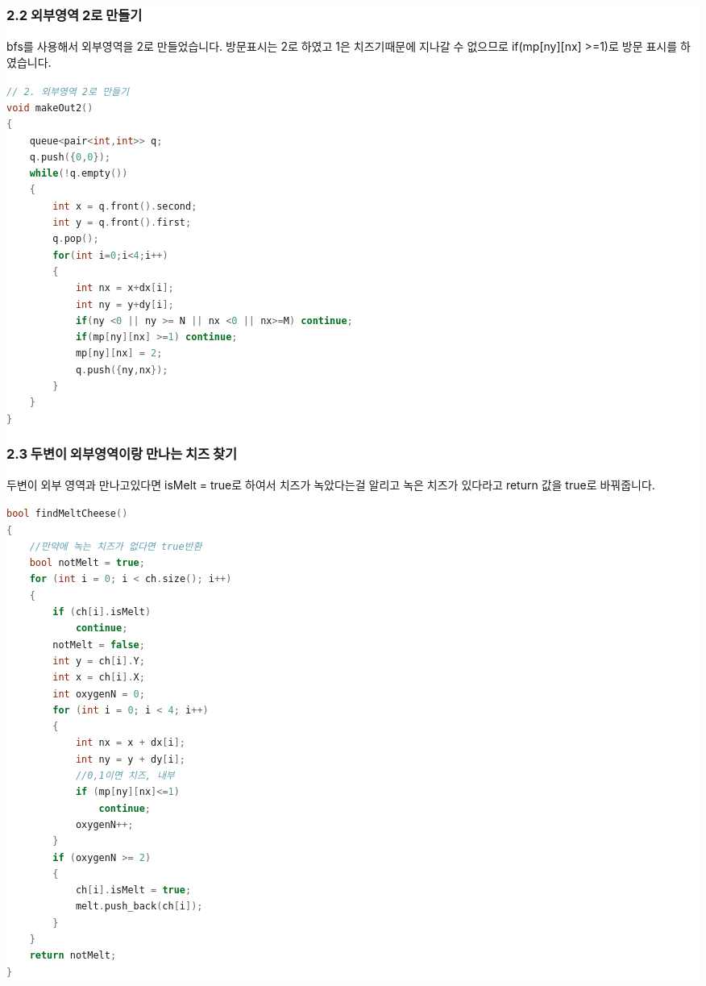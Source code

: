 ### 2.2 외부영역 2로 만들기

bfs를 사용해서 외부영역을 2로 만들었습니다. 방문표시는 2로 하였고
1은 치즈기때문에 지나갈 수 없으므로 if(mp[ny][nx] >=1)로 방문 표시를 하였습니다.

```c++
// 2. 외부영역 2로 만들기
void makeOut2()
{
    queue<pair<int,int>> q;
    q.push({0,0});
    while(!q.empty())
    {
        int x = q.front().second;
        int y = q.front().first;
        q.pop();
        for(int i=0;i<4;i++)
        {
            int nx = x+dx[i];
            int ny = y+dy[i];
            if(ny <0 || ny >= N || nx <0 || nx>=M) continue;
            if(mp[ny][nx] >=1) continue;
            mp[ny][nx] = 2;
            q.push({ny,nx});
        }
    }  
}
```

### 2.3 두변이 외부영역이랑 만나는 치즈 찾기

두변이 외부 영역과 만나고있다면 isMelt = true로 하여서
치즈가 녹았다는걸 알리고 녹은 치즈가 있다라고 return 값을
true로 바꿔줍니다.

```c++
bool findMeltCheese()
{
    //만약에 녹는 치즈가 없다면 true반환
    bool notMelt = true;
    for (int i = 0; i < ch.size(); i++)
    {
        if (ch[i].isMelt)
            continue;
        notMelt = false;
        int y = ch[i].Y;
        int x = ch[i].X;
        int oxygenN = 0;
        for (int i = 0; i < 4; i++)
        {
            int nx = x + dx[i];
            int ny = y + dy[i];
            //0,1이면 치즈, 내부
            if (mp[ny][nx]<=1)
                continue;
            oxygenN++;
        }
        if (oxygenN >= 2)
        {
            ch[i].isMelt = true;
            melt.push_back(ch[i]);
        }
    }
    return notMelt;
}
```